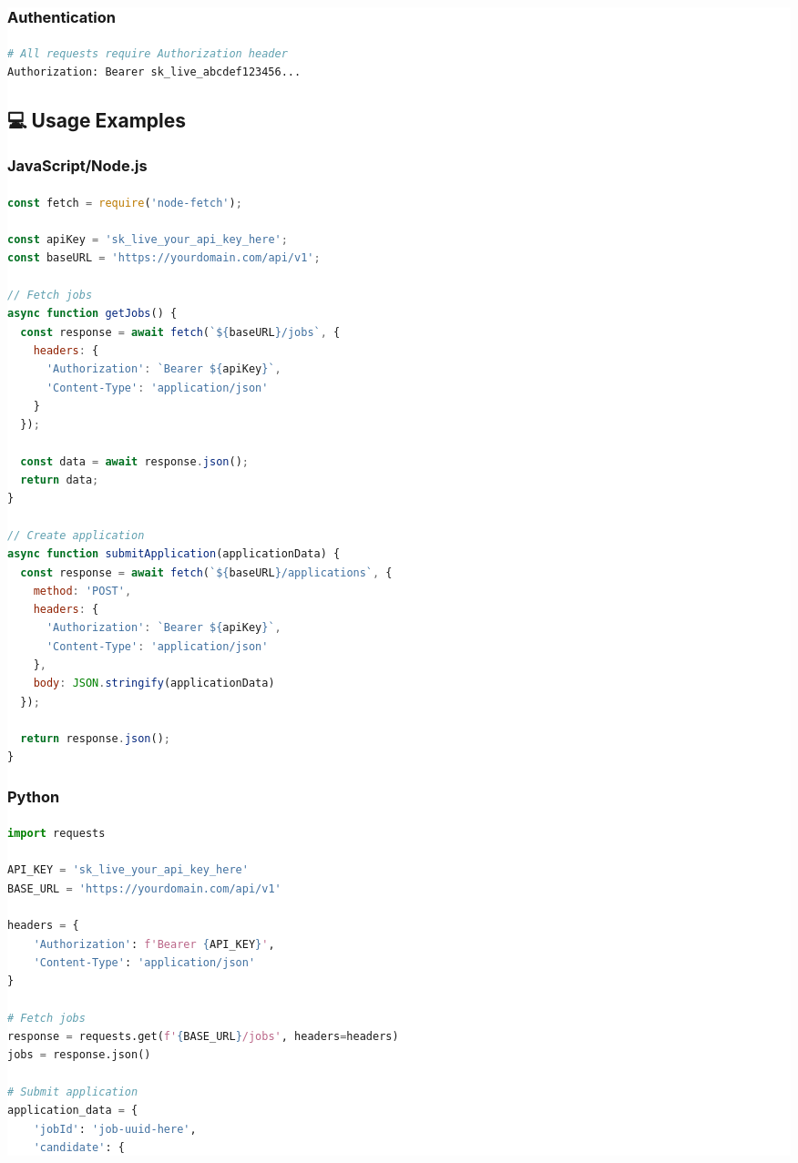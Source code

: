 ### Authentication
```bash
# All requests require Authorization header
Authorization: Bearer sk_live_abcdef123456...
```

## 💻 Usage Examples

### JavaScript/Node.js
```javascript
const fetch = require('node-fetch');

const apiKey = 'sk_live_your_api_key_here';
const baseURL = 'https://yourdomain.com/api/v1';

// Fetch jobs
async function getJobs() {
  const response = await fetch(`${baseURL}/jobs`, {
    headers: {
      'Authorization': `Bearer ${apiKey}`,
      'Content-Type': 'application/json'
    }
  });
  
  const data = await response.json();
  return data;
}

// Create application
async function submitApplication(applicationData) {
  const response = await fetch(`${baseURL}/applications`, {
    method: 'POST',
    headers: {
      'Authorization': `Bearer ${apiKey}`,
      'Content-Type': 'application/json'
    },
    body: JSON.stringify(applicationData)
  });
  
  return response.json();
}
```

### Python
```python
import requests

API_KEY = 'sk_live_your_api_key_here'
BASE_URL = 'https://yourdomain.com/api/v1'

headers = {
    'Authorization': f'Bearer {API_KEY}',
    'Content-Type': 'application/json'
}

# Fetch jobs
response = requests.get(f'{BASE_URL}/jobs', headers=headers)
jobs = response.json()

# Submit application
application_data = {
    'jobId': 'job-uuid-here',
    'candidate': {
```